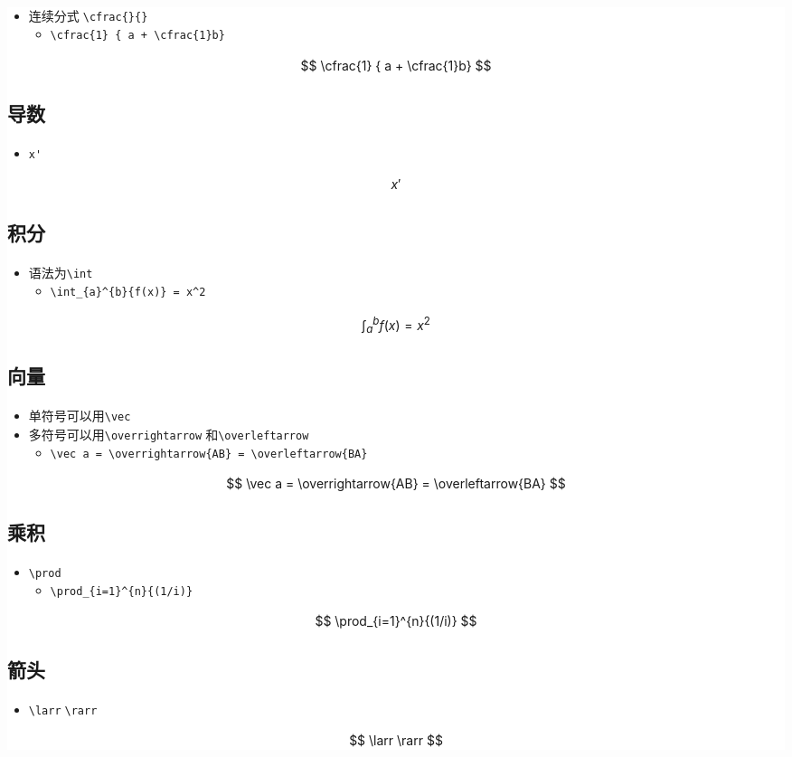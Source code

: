 * 连续分式 `\cfrac{}{}`
  * `\cfrac{1} { a + \cfrac{1}b}`

$$
\cfrac{1} { a + \cfrac{1}b}
$$



##  导数

* `x'`

$$
x'
$$



## 积分

* 语法为`\int `
  * `\int_{a}^{b}{f(x)} = x^2`

$$
\int_{a}^{b}{f(x)} = x^2
$$

##  向量

* 单符号可以用`\vec`
* 多符号可以用`\overrightarrow` 和`\overleftarrow`
  * `\vec a = \overrightarrow{AB} = \overleftarrow{BA}`


$$
\vec a = \overrightarrow{AB} = \overleftarrow{BA}
$$

## 乘积

* `\prod`
  * `\prod_{i=1}^{n}{(1/i)}`

$$
\prod_{i=1}^{n}{(1/i)}
$$

## 箭头

* `\larr` `\rarr`

$$
\larr  \rarr
$$
